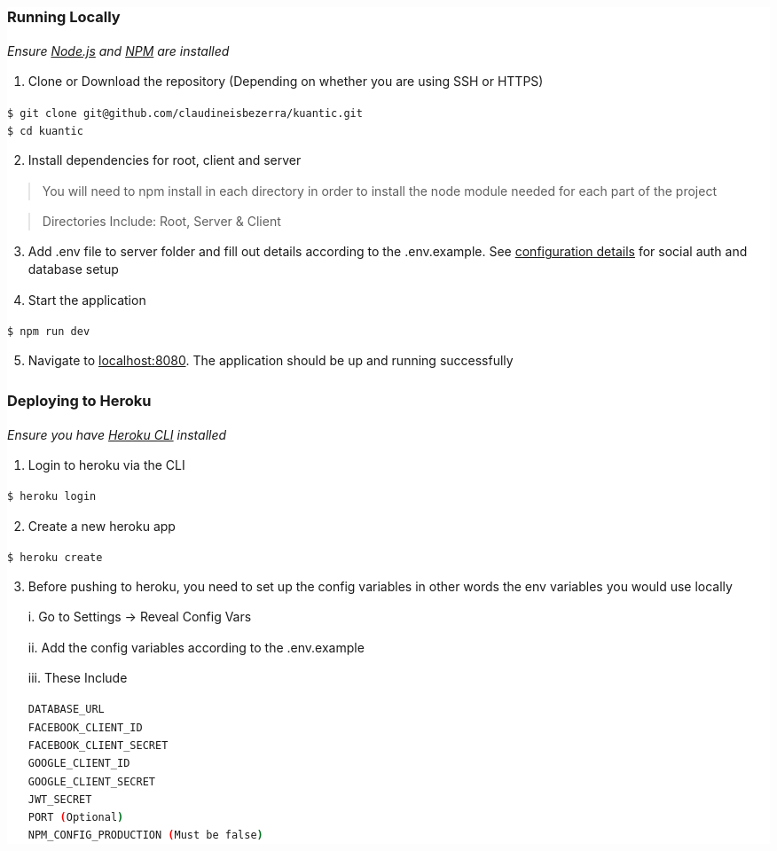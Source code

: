 ### Running Locally

_Ensure [Node.js](https://nodejs.org/en/) and [NPM](https://www.npmjs.com/) are installed_

1. Clone or Download the repository (Depending on whether you are using SSH or HTTPS)

```bash
$ git clone git@github.com/claudineisbezerra/kuantic.git
$ cd kuantic
```

2. Install dependencies for root, client and server

> You will need to npm install in each directory in order to install the node module needed for each part of the project

> Directories Include: Root, Server & Client



3. Add .env file to server folder and fill out details according to the .env.example. See [configuration details](#configuration-setup) for social auth and database setup

4. Start the application

```bash
$ npm run dev
```

5. Navigate to [localhost:8080](localhost:8080). The application should be up and running successfully

### Deploying to Heroku

_Ensure you have [Heroku CLI](https://devcenter.heroku.com/articles/heroku-cli) installed_

1. Login to heroku via the CLI

```bash
$ heroku login
```

2. Create a new heroku app

```bash
$ heroku create
```

3. Before pushing to heroku, you need to set up the config variables in other words the env variables you would use locally

    i. Go to Settings -> Reveal Config Vars

    ii. Add the config variables according to the .env.example

    iii. These Include

    ```bash
    DATABASE_URL
    FACEBOOK_CLIENT_ID
    FACEBOOK_CLIENT_SECRET
    GOOGLE_CLIENT_ID
    GOOGLE_CLIENT_SECRET
    JWT_SECRET
    PORT (Optional)
    NPM_CONFIG_PRODUCTION (Must be false)
    ```

